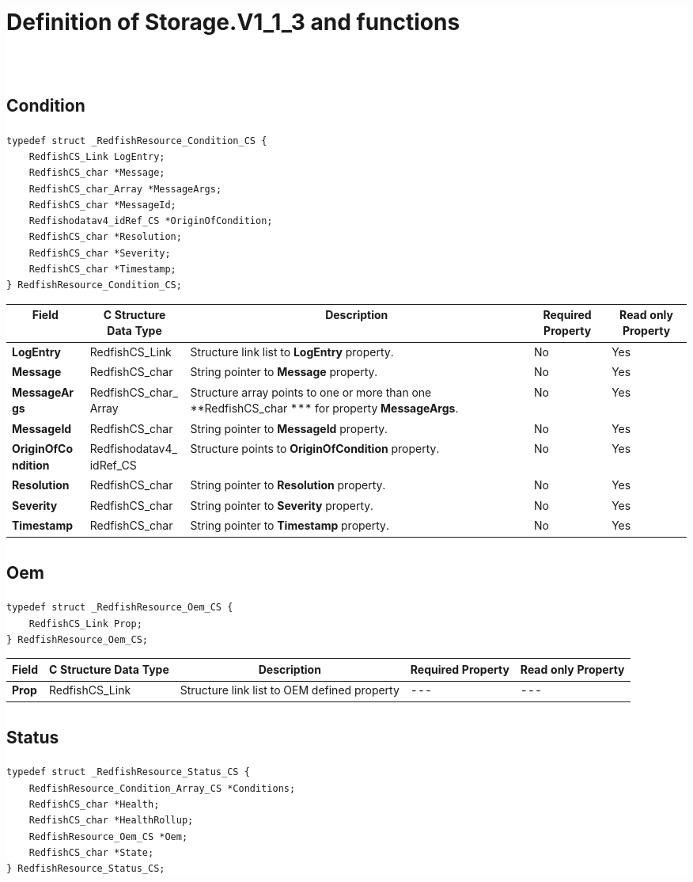 # Definition of Storage.V1_1_3 and functions<br><br>

## Condition
    typedef struct _RedfishResource_Condition_CS {
        RedfishCS_Link LogEntry;
        RedfishCS_char *Message;
        RedfishCS_char_Array *MessageArgs;
        RedfishCS_char *MessageId;
        Redfishodatav4_idRef_CS *OriginOfCondition;
        RedfishCS_char *Resolution;
        RedfishCS_char *Severity;
        RedfishCS_char *Timestamp;
    } RedfishResource_Condition_CS;

|Field |C Structure Data Type|Description |Required Property|Read only Property
| ---  | --- | --- | --- | ---
|**LogEntry**|RedfishCS_Link| Structure link list to **LogEntry** property.| No| Yes
|**Message**|RedfishCS_char| String pointer to **Message** property.| No| Yes
|**MessageArgs**|RedfishCS_char_Array| Structure array points to one or more than one **RedfishCS_char *** for property **MessageArgs**.| No| Yes
|**MessageId**|RedfishCS_char| String pointer to **MessageId** property.| No| Yes
|**OriginOfCondition**|Redfishodatav4_idRef_CS| Structure points to **OriginOfCondition** property.| No| Yes
|**Resolution**|RedfishCS_char| String pointer to **Resolution** property.| No| Yes
|**Severity**|RedfishCS_char| String pointer to **Severity** property.| No| Yes
|**Timestamp**|RedfishCS_char| String pointer to **Timestamp** property.| No| Yes


## Oem
    typedef struct _RedfishResource_Oem_CS {
        RedfishCS_Link Prop;
    } RedfishResource_Oem_CS;

|Field |C Structure Data Type|Description |Required Property|Read only Property
| ---  | --- | --- | --- | ---
|**Prop**|RedfishCS_Link| Structure link list to OEM defined property| ---| ---


## Status
    typedef struct _RedfishResource_Status_CS {
        RedfishResource_Condition_Array_CS *Conditions;
        RedfishCS_char *Health;
        RedfishCS_char *HealthRollup;
        RedfishResource_Oem_CS *Oem;
        RedfishCS_char *State;
    } RedfishResource_Status_CS;
